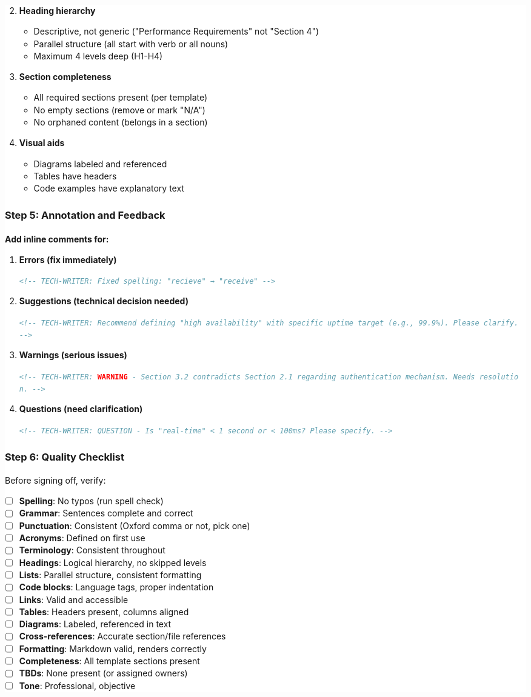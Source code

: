 2. **Heading hierarchy**
   - Descriptive, not generic ("Performance Requirements" not "Section 4")
   - Parallel structure (all start with verb or all nouns)
   - Maximum 4 levels deep (H1-H4)

3. **Section completeness**
   - All required sections present (per template)
   - No empty sections (remove or mark "N/A")
   - No orphaned content (belongs in a section)

4. **Visual aids**
   - Diagrams labeled and referenced
   - Tables have headers
   - Code examples have explanatory text

### Step 5: Annotation and Feedback

**Add inline comments for:**

1. **Errors (fix immediately)**
   ```markdown
   <!-- TECH-WRITER: Fixed spelling: "recieve" → "receive" -->
   ```

2. **Suggestions (technical decision needed)**
   ```markdown
   <!-- TECH-WRITER: Recommend defining "high availability" with specific uptime target (e.g., 99.9%). Please clarify. -->
   ```

3. **Warnings (serious issues)**
   ```markdown
   <!-- TECH-WRITER: WARNING - Section 3.2 contradicts Section 2.1 regarding authentication mechanism. Needs resolution. -->
   ```

4. **Questions (need clarification)**
   ```markdown
   <!-- TECH-WRITER: QUESTION - Is "real-time" < 1 second or < 100ms? Please specify. -->
   ```

### Step 6: Quality Checklist

Before signing off, verify:

- [ ] **Spelling**: No typos (run spell check)
- [ ] **Grammar**: Sentences complete and correct
- [ ] **Punctuation**: Consistent (Oxford comma or not, pick one)
- [ ] **Acronyms**: Defined on first use
- [ ] **Terminology**: Consistent throughout
- [ ] **Headings**: Logical hierarchy, no skipped levels
- [ ] **Lists**: Parallel structure, consistent formatting
- [ ] **Code blocks**: Language tags, proper indentation
- [ ] **Links**: Valid and accessible
- [ ] **Tables**: Headers present, columns aligned
- [ ] **Diagrams**: Labeled, referenced in text
- [ ] **Cross-references**: Accurate section/file references
- [ ] **Formatting**: Markdown valid, renders correctly
- [ ] **Completeness**: All template sections present
- [ ] **TBDs**: None present (or assigned owners)
- [ ] **Tone**: Professional, objective
